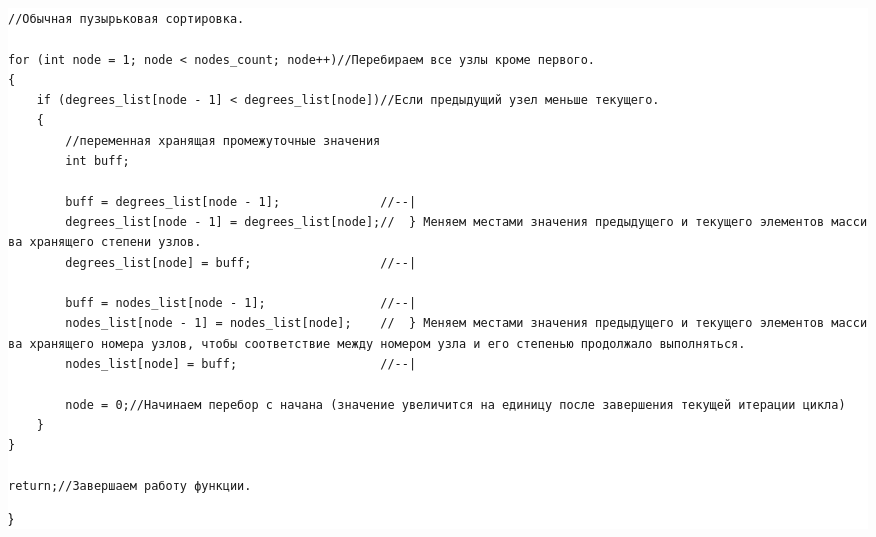     //Обычная пузырьковая сортировка.

    for (int node = 1; node < nodes_count; node++)//Перебираем все узлы кроме первого.
    {
        if (degrees_list[node - 1] < degrees_list[node])//Если предыдущий узел меньше текущего.
        {
            //переменная хранящая промежуточные значения
            int buff;

            buff = degrees_list[node - 1];              //--|
            degrees_list[node - 1] = degrees_list[node];//  } Меняем местами значения предыдущего и текущего элементов массива хранящего степени узлов.
            degrees_list[node] = buff;                  //--|

            buff = nodes_list[node - 1];                //--|
            nodes_list[node - 1] = nodes_list[node];    //  } Меняем местами значения предыдущего и текущего элементов массива хранящего номера узлов, чтобы соответствие между номером узла и его степенью продолжало выполняться.
            nodes_list[node] = buff;                    //--|

            node = 0;//Начинаем перебор с начана (значение увеличится на единицу после завершения текущей итерации цикла)
        }
    }

    return;//Завершаем работу функции.
}
